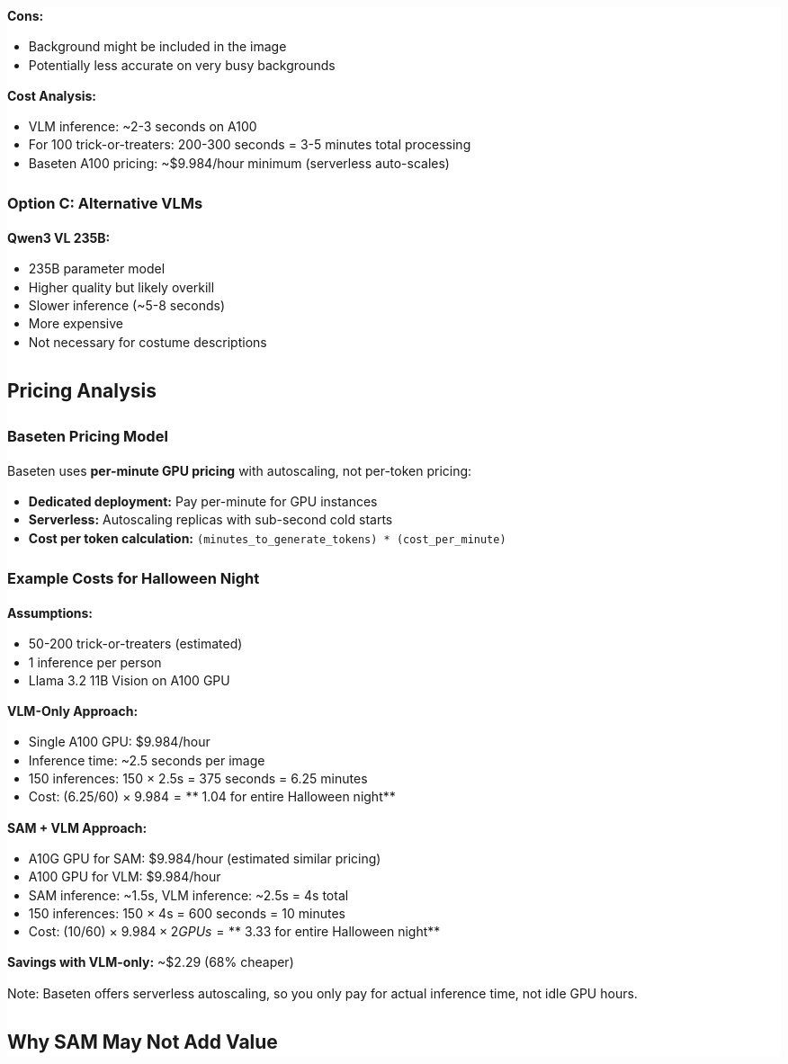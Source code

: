 **Cons:**
- Background might be included in the image
- Potentially less accurate on very busy backgrounds

**Cost Analysis:**
- VLM inference: ~2-3 seconds on A100
- For 100 trick-or-treaters: 200-300 seconds = 3-5 minutes total processing
- Baseten A100 pricing: ~$9.984/hour minimum (serverless auto-scales)

### Option C: Alternative VLMs

**Qwen3 VL 235B:**
- 235B parameter model
- Higher quality but likely overkill
- Slower inference (~5-8 seconds)
- More expensive
- Not necessary for costume descriptions

## Pricing Analysis

### Baseten Pricing Model

Baseten uses **per-minute GPU pricing** with autoscaling, not per-token pricing:

- **Dedicated deployment:** Pay per-minute for GPU instances
- **Serverless:** Autoscaling replicas with sub-second cold starts
- **Cost per token calculation:** `(minutes_to_generate_tokens) * (cost_per_minute)`

### Example Costs for Halloween Night

**Assumptions:**
- 50-200 trick-or-treaters (estimated)
- 1 inference per person
- Llama 3.2 11B Vision on A100 GPU

**VLM-Only Approach:**
- Single A100 GPU: $9.984/hour
- Inference time: ~2.5 seconds per image
- 150 inferences: 150 × 2.5s = 375 seconds = 6.25 minutes
- Cost: (6.25/60) × $9.984 = **~$1.04 for entire Halloween night**

**SAM + VLM Approach:**
- A10G GPU for SAM: $9.984/hour (estimated similar pricing)
- A100 GPU for VLM: $9.984/hour
- SAM inference: ~1.5s, VLM inference: ~2.5s = 4s total
- 150 inferences: 150 × 4s = 600 seconds = 10 minutes
- Cost: (10/60) × $9.984 × 2 GPUs = **~$3.33 for entire Halloween night**

**Savings with VLM-only:** ~$2.29 (68% cheaper)

Note: Baseten offers serverless autoscaling, so you only pay for actual inference time, not idle GPU hours.

## Why SAM May Not Add Value
